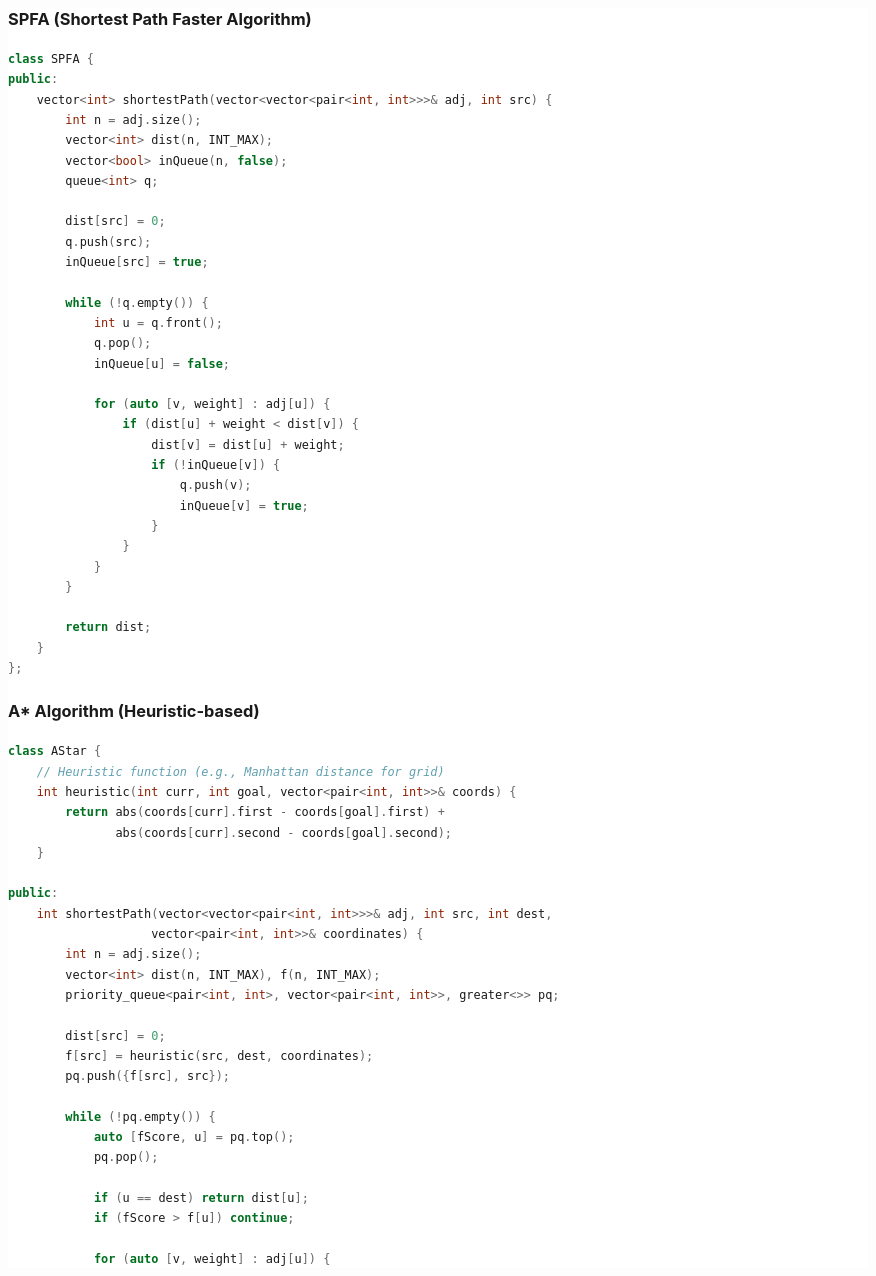 ### SPFA (Shortest Path Faster Algorithm)
```cpp
class SPFA {
public:
    vector<int> shortestPath(vector<vector<pair<int, int>>>& adj, int src) {
        int n = adj.size();
        vector<int> dist(n, INT_MAX);
        vector<bool> inQueue(n, false);
        queue<int> q;
        
        dist[src] = 0;
        q.push(src);
        inQueue[src] = true;
        
        while (!q.empty()) {
            int u = q.front();
            q.pop();
            inQueue[u] = false;
            
            for (auto [v, weight] : adj[u]) {
                if (dist[u] + weight < dist[v]) {
                    dist[v] = dist[u] + weight;
                    if (!inQueue[v]) {
                        q.push(v);
                        inQueue[v] = true;
                    }
                }
            }
        }
        
        return dist;
    }
};
```

### A* Algorithm (Heuristic-based)
```cpp
class AStar {
    // Heuristic function (e.g., Manhattan distance for grid)
    int heuristic(int curr, int goal, vector<pair<int, int>>& coords) {
        return abs(coords[curr].first - coords[goal].first) + 
               abs(coords[curr].second - coords[goal].second);
    }
    
public:
    int shortestPath(vector<vector<pair<int, int>>>& adj, int src, int dest,
                    vector<pair<int, int>>& coordinates) {
        int n = adj.size();
        vector<int> dist(n, INT_MAX), f(n, INT_MAX);
        priority_queue<pair<int, int>, vector<pair<int, int>>, greater<>> pq;
        
        dist[src] = 0;
        f[src] = heuristic(src, dest, coordinates);
        pq.push({f[src], src});
        
        while (!pq.empty()) {
            auto [fScore, u] = pq.top();
            pq.pop();
            
            if (u == dest) return dist[u];
            if (fScore > f[u]) continue;
            
            for (auto [v, weight] : adj[u]) {
```